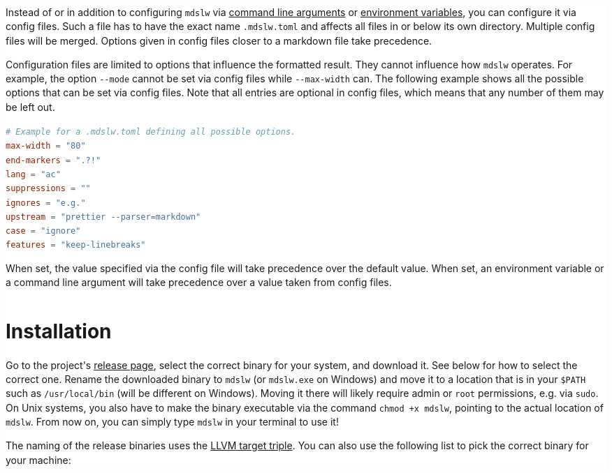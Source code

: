 Instead of or in addition to configuring `mdslw` via
[command line arguments](#command-line-arguments) or
[environment variables](#environment-variables), you can configure it via
config files.
Such a file has to have the exact name `.mdslw.toml` and affects all files in or
below its own directory.
Multiple config files will be merged.
Options given in config files closer to a markdown file take precedence.

Configuration files are limited to options that influence the formatted result.
They cannot influence how `mdslw` operates.
For example, the option `--mode` cannot be set via config files while
`--max-width` can.
The following example shows all the possible options that can be set via config
files.
Note that all entries are optional in config files, which means that any number
of them may be left out.

```toml
# Example for a .mdslw.toml defining all possible options.
max-width = "80"
end-markers = ".?!"
lang = "ac"
suppressions = ""
ignores = "e.g."
upstream = "prettier --parser=markdown"
case = "ignore"
features = "keep-linebreaks"
```

When set, the value specified via the config file will take precedence over the
default value.
When set, an environment variable or a command line argument will take
precedence over a value taken from config files.

# Installation

Go to the project's [release page][release page], select the correct binary
for your system, and download it.
See below for how to select the correct one.
Rename the downloaded binary to `mdslw` (or `mdslw.exe` on Windows) and move it
to a location that is in your `$PATH` such as `/usr/local/bin` (will be
different on Windows).
Moving it there will likely require admin or `root` permissions, e.g. via
`sudo`.
On Unix systems, you also have to make the binary executable via the command
`chmod +x mdslw`, pointing to the actual location of `mdslw`.
From now on, you can simply type `mdslw` in your terminal to use it!

The naming of the release binaries uses the
[LLVM target triple][llvm-target-triple].
You can also use the following list to pick the correct binary for your machine:


[release page]: https://github.com/razziel89/mdslw/releases/latest "latest release"
[rustup]: https://rustup.rs/ "rustup"
[unicode]: https://github.com/unicode-org/cldr-json/tree/main/cldr-json/cldr-segments-full/segments
[ignore]: https://docs.rs/ignore/latest/ignore/ "ignore"
[ignore defaults]: https://docs.rs/ignore/latest/ignore/struct.WalkBuilder.html#method.standard_filters "defaults"
[runonsave]: https://marketplace.visualstudio.com/items?itemName=emeraldwalk.RunOnSave "runonsave"
[conform.nvim]: https://github.com/stevearc/conform.nvim "conform.nvim"
[wiki nbsp]: https://en.wikipedia.org/wiki/Non-breaking_space "non-breaking spaces"
[llvm-target-triple]: https://clang.llvm.org/docs/CrossCompilation.html#target-triple
[apple-architecture-transition-ppc]: https://en.wikipedia.org/wiki/Mac_transition_to_Intel_processors
[apple-architecture-transition-arm]: https://en.wikipedia.org/wiki/Mac_transition_to_Apple_Silicon
[bat-diff]: https://github.com/sharkdp/bat
[delta-diff]: https://github.com/dandavison/delta
[diffsofancy-diff]: https://github.com/so-fancy/diff-so-fancy